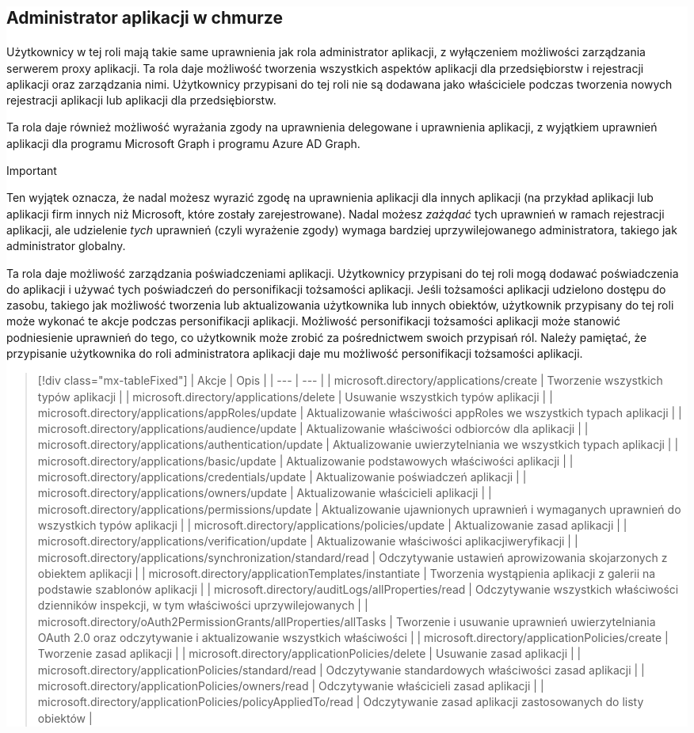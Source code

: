 ## <a name="cloud-application-administrator"></a>Administrator aplikacji w chmurze

Użytkownicy w tej roli mają takie same uprawnienia jak rola administrator aplikacji, z wyłączeniem możliwości zarządzania serwerem proxy aplikacji. Ta rola daje możliwość tworzenia wszystkich aspektów aplikacji dla przedsiębiorstw i rejestracji aplikacji oraz zarządzania nimi. Użytkownicy przypisani do tej roli nie są dodawana jako właściciele podczas tworzenia nowych rejestracji aplikacji lub aplikacji dla przedsiębiorstw.

Ta rola daje również możliwość wyrażania zgody na uprawnienia delegowane i uprawnienia aplikacji, z wyjątkiem uprawnień aplikacji dla programu Microsoft Graph i programu Azure AD Graph.

> [!IMPORTANT]
> Ten wyjątek oznacza, że nadal  możesz wyrazić zgodę na uprawnienia aplikacji dla innych aplikacji (na przykład aplikacji lub aplikacji firm innych niż Microsoft, które zostały zarejestrowane). Nadal możesz _zażądać_ tych uprawnień w ramach rejestracji aplikacji, ale udzielenie _tych_ uprawnień (czyli wyrażenie zgody) wymaga bardziej uprzywilejowanego administratora, takiego jak administrator globalny.
>
>Ta rola daje możliwość zarządzania poświadczeniami aplikacji. Użytkownicy przypisani do tej roli mogą dodawać poświadczenia do aplikacji i używać tych poświadczeń do personifikacji tożsamości aplikacji. Jeśli tożsamości aplikacji udzielono dostępu do zasobu, takiego jak możliwość tworzenia lub aktualizowania użytkownika lub innych obiektów, użytkownik przypisany do tej roli może wykonać te akcje podczas personifikacji aplikacji. Możliwość personifikacji tożsamości aplikacji może stanowić podniesienie uprawnień do tego, co użytkownik może zrobić za pośrednictwem swoich przypisań ról. Należy pamiętać, że przypisanie użytkownika do roli administratora aplikacji daje mu możliwość personifikacji tożsamości aplikacji.

> [!div class="mx-tableFixed"]
> | Akcje | Opis |
> | --- | --- |
> | microsoft.directory/applications/create | Tworzenie wszystkich typów aplikacji |
> | microsoft.directory/applications/delete | Usuwanie wszystkich typów aplikacji |
> | microsoft.directory/applications/appRoles/update | Aktualizowanie właściwości appRoles we wszystkich typach aplikacji |
> | microsoft.directory/applications/audience/update | Aktualizowanie właściwości odbiorców dla aplikacji |
> | microsoft.directory/applications/authentication/update | Aktualizowanie uwierzytelniania we wszystkich typach aplikacji |
> | microsoft.directory/applications/basic/update | Aktualizowanie podstawowych właściwości aplikacji |
> | microsoft.directory/applications/credentials/update | Aktualizowanie poświadczeń aplikacji |
> | microsoft.directory/applications/owners/update | Aktualizowanie właścicieli aplikacji |
> | microsoft.directory/applications/permissions/update | Aktualizowanie ujawnionych uprawnień i wymaganych uprawnień do wszystkich typów aplikacji |
> | microsoft.directory/applications/policies/update | Aktualizowanie zasad aplikacji |
> | microsoft.directory/applications/verification/update | Aktualizowanie właściwości aplikacjiweryfikacji |
> | microsoft.directory/applications/synchronization/standard/read | Odczytywanie ustawień aprowizowania skojarzonych z obiektem aplikacji |
> | microsoft.directory/applicationTemplates/instantiate | Tworzenia wystąpienia aplikacji z galerii na podstawie szablonów aplikacji |
> | microsoft.directory/auditLogs/allProperties/read | Odczytywanie wszystkich właściwości dzienników inspekcji, w tym właściwości uprzywilejowanych |
> | microsoft.directory/oAuth2PermissionGrants/allProperties/allTasks | Tworzenie i usuwanie uprawnień uwierzytelniania OAuth 2.0 oraz odczytywanie i aktualizowanie wszystkich właściwości |
> | microsoft.directory/applicationPolicies/create | Tworzenie zasad aplikacji |
> | microsoft.directory/applicationPolicies/delete | Usuwanie zasad aplikacji |
> | microsoft.directory/applicationPolicies/standard/read | Odczytywanie standardowych właściwości zasad aplikacji |
> | microsoft.directory/applicationPolicies/owners/read | Odczytywanie właścicieli zasad aplikacji |
> | microsoft.directory/applicationPolicies/policyAppliedTo/read | Odczytywanie zasad aplikacji zastosowanych do listy obiektów |